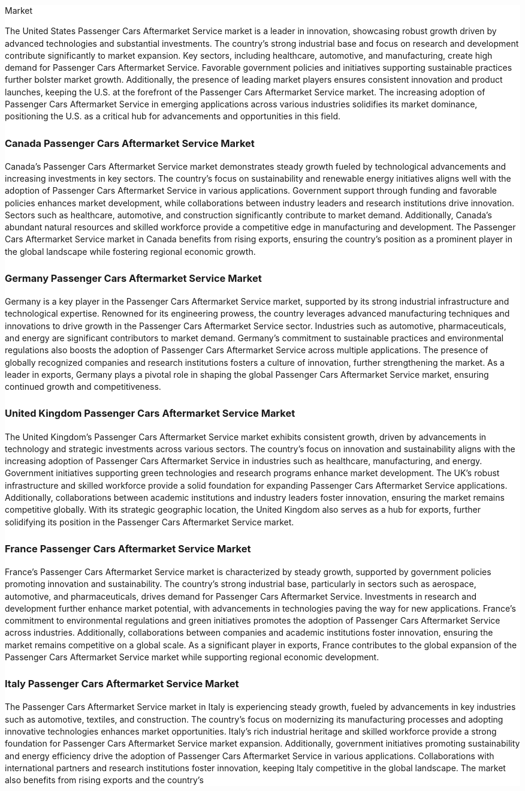 Market</h3><p>The United States Passenger Cars Aftermarket Service market is a leader in innovation, showcasing robust growth driven by advanced technologies and substantial investments. The country&rsquo;s strong industrial base and focus on research and development contribute significantly to market expansion. Key sectors, including healthcare, automotive, and manufacturing, create high demand for Passenger Cars Aftermarket Service. Favorable government policies and initiatives supporting sustainable practices further bolster market growth. Additionally, the presence of leading market players ensures consistent innovation and product launches, keeping the U.S. at the forefront of the Passenger Cars Aftermarket Service market. The increasing adoption of Passenger Cars Aftermarket Service in emerging applications across various industries solidifies its market dominance, positioning the U.S. as a critical hub for advancements and opportunities in this field.</p><h3>Canada Passenger Cars Aftermarket Service Market</h3><p>Canada&rsquo;s Passenger Cars Aftermarket Service market demonstrates steady growth fueled by technological advancements and increasing investments in key sectors. The country&rsquo;s focus on sustainability and renewable energy initiatives aligns well with the adoption of Passenger Cars Aftermarket Service in various applications. Government support through funding and favorable policies enhances market development, while collaborations between industry leaders and research institutions drive innovation. Sectors such as healthcare, automotive, and construction significantly contribute to market demand. Additionally, Canada&rsquo;s abundant natural resources and skilled workforce provide a competitive edge in manufacturing and development. The Passenger Cars Aftermarket Service market in Canada benefits from rising exports, ensuring the country&rsquo;s position as a prominent player in the global landscape while fostering regional economic growth.</p><h3>Germany Passenger Cars Aftermarket Service Market</h3><p>Germany is a key player in the Passenger Cars Aftermarket Service market, supported by its strong industrial infrastructure and technological expertise. Renowned for its engineering prowess, the country leverages advanced manufacturing techniques and innovations to drive growth in the Passenger Cars Aftermarket Service sector. Industries such as automotive, pharmaceuticals, and energy are significant contributors to market demand. Germany&rsquo;s commitment to sustainable practices and environmental regulations also boosts the adoption of Passenger Cars Aftermarket Service across multiple applications. The presence of globally recognized companies and research institutions fosters a culture of innovation, further strengthening the market. As a leader in exports, Germany plays a pivotal role in shaping the global Passenger Cars Aftermarket Service market, ensuring continued growth and competitiveness.</p><h3>United Kingdom Passenger Cars Aftermarket Service Market</h3><p>The United Kingdom&rsquo;s Passenger Cars Aftermarket Service market exhibits consistent growth, driven by advancements in technology and strategic investments across various sectors. The country&rsquo;s focus on innovation and sustainability aligns with the increasing adoption of Passenger Cars Aftermarket Service in industries such as healthcare, manufacturing, and energy. Government initiatives supporting green technologies and research programs enhance market development. The UK&rsquo;s robust infrastructure and skilled workforce provide a solid foundation for expanding Passenger Cars Aftermarket Service applications. Additionally, collaborations between academic institutions and industry leaders foster innovation, ensuring the market remains competitive globally. With its strategic geographic location, the United Kingdom also serves as a hub for exports, further solidifying its position in the Passenger Cars Aftermarket Service market.</p><h3>France Passenger Cars Aftermarket Service Market</h3><p>France&rsquo;s Passenger Cars Aftermarket Service market is characterized by steady growth, supported by government policies promoting innovation and sustainability. The country&rsquo;s strong industrial base, particularly in sectors such as aerospace, automotive, and pharmaceuticals, drives demand for Passenger Cars Aftermarket Service. Investments in research and development further enhance market potential, with advancements in technologies paving the way for new applications. France&rsquo;s commitment to environmental regulations and green initiatives promotes the adoption of Passenger Cars Aftermarket Service across industries. Additionally, collaborations between companies and academic institutions foster innovation, ensuring the market remains competitive on a global scale. As a significant player in exports, France contributes to the global expansion of the Passenger Cars Aftermarket Service market while supporting regional economic development.</p><h3>Italy Passenger Cars Aftermarket Service Market</h3><p>The Passenger Cars Aftermarket Service market in Italy is experiencing steady growth, fueled by advancements in key industries such as automotive, textiles, and construction. The country&rsquo;s focus on modernizing its manufacturing processes and adopting innovative technologies enhances market opportunities. Italy&rsquo;s rich industrial heritage and skilled workforce provide a strong foundation for Passenger Cars Aftermarket Service market expansion. Additionally, government initiatives promoting sustainability and energy efficiency drive the adoption of Passenger Cars Aftermarket Service in various applications. Collaborations with international partners and research institutions foster innovation, keeping Italy competitive in the global landscape. The market also benefits from rising exports and the country&rsquo;s